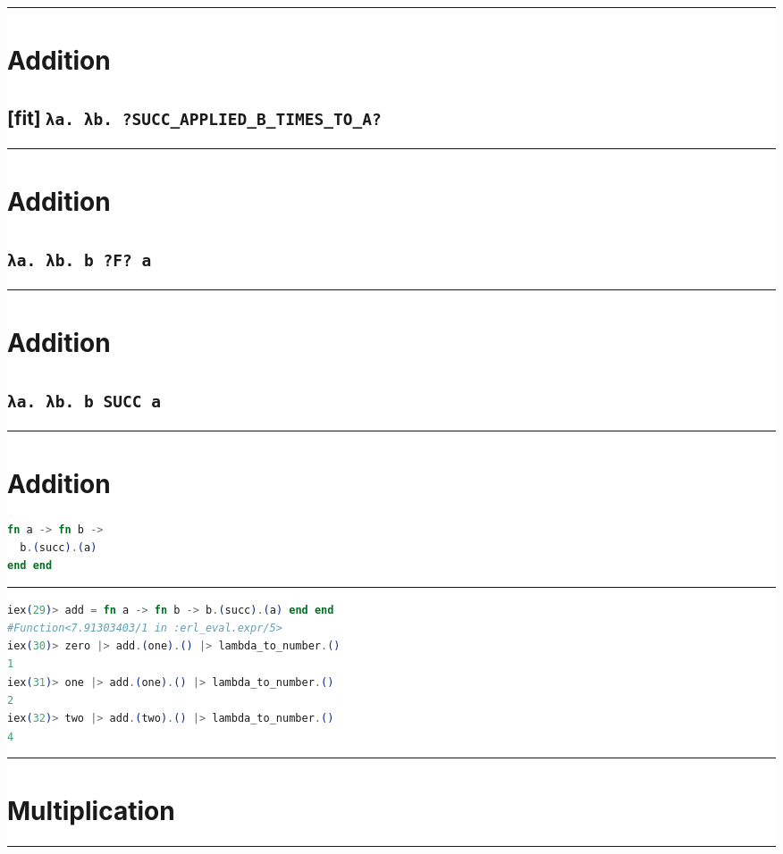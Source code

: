 
---

# Addition

## [fit] `λa. λb. ?SUCC_APPLIED_B_TIMES_TO_A?`

---

# Addition

## `λa. λb. b ?F? a`

---

# Addition

## `λa. λb. b SUCC a`

---

# Addition

```elixir
fn a -> fn b ->
  b.(succ).(a)
end end
```

---

```elixir
iex(29)> add = fn a -> fn b -> b.(succ).(a) end end
#Function<7.91303403/1 in :erl_eval.expr/5>
iex(30)> zero |> add.(one).() |> lambda_to_number.()
1
iex(31)> one |> add.(one).() |> lambda_to_number.()
2
iex(32)> two |> add.(two).() |> lambda_to_number.()
4
```

---

# Multiplication

---

